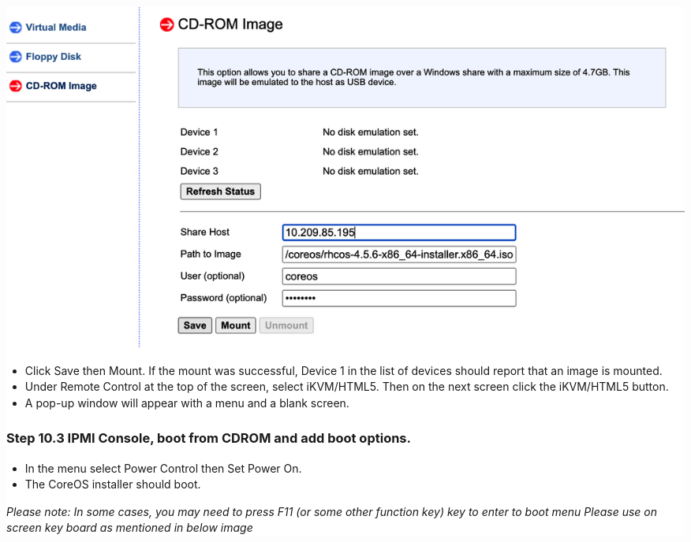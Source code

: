 ![Baremetal Management Console](/images/bmc2.png)

- Click Save then Mount. If the mount was successful, Device 1 in the list of devices should report that an image is mounted.
- Under Remote Control at the top of the screen, select iKVM/HTML5. Then on the next screen click the iKVM/HTML5 button.
- A pop-up window will appear with a menu and a blank screen.

### Step 10.3 IPMI Console, boot from CDROM and add boot options.
- In the menu select Power Control then Set Power On.
- The CoreOS installer should boot.

_Please note: In some cases, you may need to press F11 (or some other function key) key to enter to boot menu_
_Please use on screen key board as mentioned in below image_

